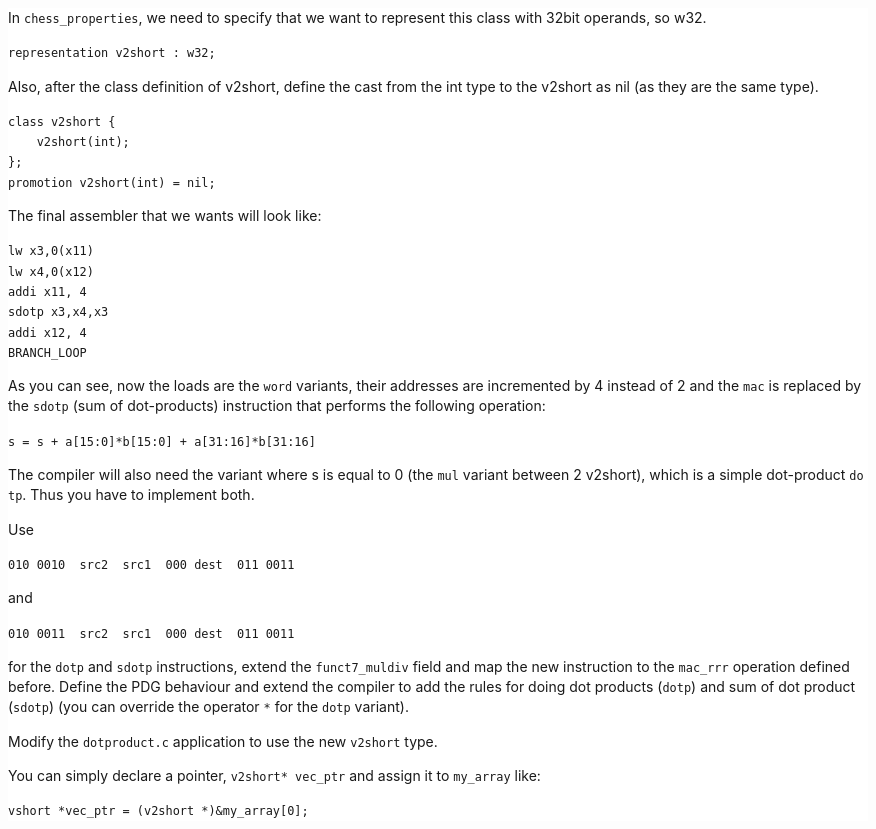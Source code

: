 In `chess_properties`, we need to specify that we want to represent this class with 32bit operands, so w32.

```
representation v2short : w32;
```

Also, after the class definition of v2short, define the cast from the int type to the v2short as nil (as they are the same type).

```
class v2short {
    v2short(int);
};
promotion v2short(int) = nil;
```

The final assembler that we wants will look like:

```
lw x3,0(x11)
lw x4,0(x12)
addi x11, 4
sdotp x3,x4,x3
addi x12, 4
BRANCH_LOOP
```

As you can see, now the loads are the `word` variants, their addresses are incremented by
4 instead of 2 and the `mac` is replaced by the `sdotp` (sum of dot-products) instruction
that performs the following operation:

```
s = s + a[15:0]*b[15:0] + a[31:16]*b[31:16]
```

The compiler will also need the variant where s is equal to 0 (the `mul` variant between 2 v2short), which is a simple dot-product `dotp`. Thus you have to implement both.

Use
```
010 0010  src2  src1  000 dest  011 0011
```

and

```
010 0011  src2  src1  000 dest  011 0011
```

for the `dotp` and `sdotp` instructions, extend the `funct7_muldiv` field and map the new instruction to the `mac_rrr` operation defined before.
Define the PDG behaviour and extend the compiler to add the rules for doing dot products (`dotp`) and sum of dot product (`sdotp`) (you can override the operator `*` for the `dotp` variant).

Modify the `dotproduct.c` application to use the new `v2short` type.

You can simply declare a pointer, `v2short* vec_ptr` and assign it to `my_array` like:

```
vshort *vec_ptr = (v2short *)&my_array[0];
```
